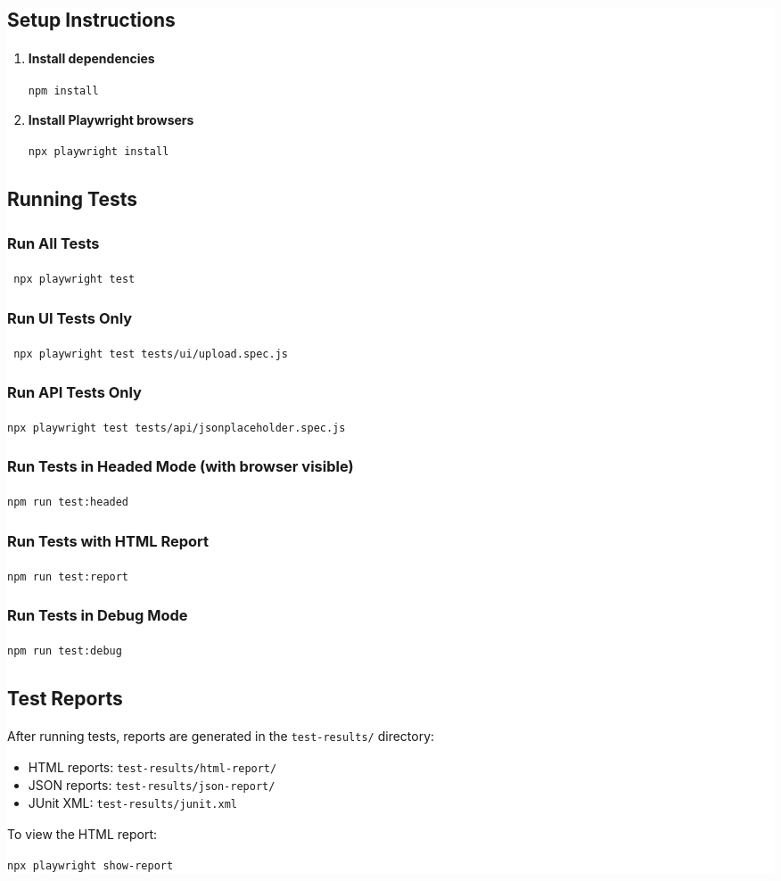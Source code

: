 ## Setup Instructions

1. **Install dependencies**
   ```bash
   npm install
   ```

2. **Install Playwright browsers**
   ```bash
   npx playwright install
   ```

## Running Tests

### Run All Tests
```bash
 npx playwright test
```

### Run UI Tests Only
```bash
 npx playwright test tests/ui/upload.spec.js
```

### Run API Tests Only
```bash
npx playwright test tests/api/jsonplaceholder.spec.js
```

### Run Tests in Headed Mode (with browser visible)
```bash
npm run test:headed
```

### Run Tests with HTML Report
```bash
npm run test:report
```

### Run Tests in Debug Mode
```bash
npm run test:debug
```

## Test Reports

After running tests, reports are generated in the `test-results/` directory:
- HTML reports: `test-results/html-report/`
- JSON reports: `test-results/json-report/`
- JUnit XML: `test-results/junit.xml`

To view the HTML report:
```bash
npx playwright show-report
```
